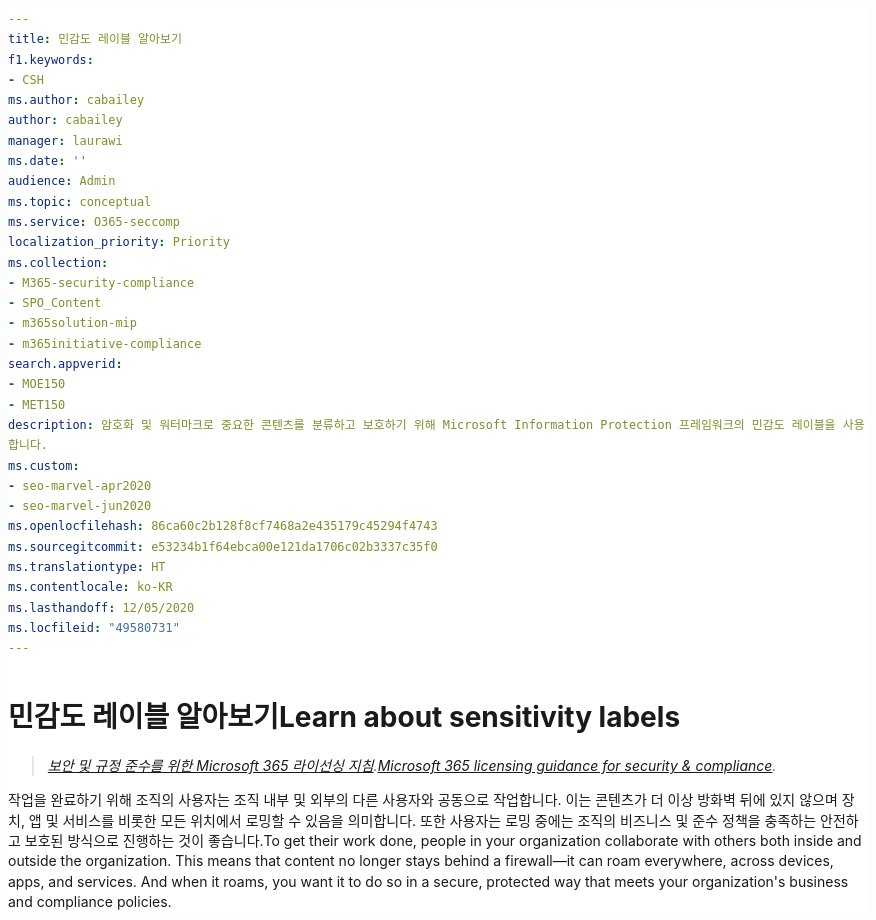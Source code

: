 ```yaml
---
title: 민감도 레이블 알아보기
f1.keywords:
- CSH
ms.author: cabailey
author: cabailey
manager: laurawi
ms.date: ''
audience: Admin
ms.topic: conceptual
ms.service: O365-seccomp
localization_priority: Priority
ms.collection:
- M365-security-compliance
- SPO_Content
- m365solution-mip
- m365initiative-compliance
search.appverid:
- MOE150
- MET150
description: 암호화 및 워터마크로 중요한 콘텐츠를 분류하고 보호하기 위해 Microsoft Information Protection 프레임워크의 민감도 레이블을 사용합니다.
ms.custom:
- seo-marvel-apr2020
- seo-marvel-jun2020
ms.openlocfilehash: 86ca60c2b128f8cf7468a2e435179c45294f4743
ms.sourcegitcommit: e53234b1f64ebca00e121da1706c02b3337c35f0
ms.translationtype: HT
ms.contentlocale: ko-KR
ms.lasthandoff: 12/05/2020
ms.locfileid: "49580731"
---
```

# <a name="learn-about-sensitivity-labels"></a><span data-ttu-id="08b69-103">민감도 레이블 알아보기</span><span class="sxs-lookup"><span data-stu-id="08b69-103">Learn about sensitivity labels</span></span>

><span data-ttu-id="08b69-104">*[보안 및 규정 준수를 위한 Microsoft 365 라이선싱 지침](https://aka.ms/ComplianceSD).*</span><span class="sxs-lookup"><span data-stu-id="08b69-104">*[Microsoft 365 licensing guidance for security & compliance](https://aka.ms/ComplianceSD).*</span></span>

<span data-ttu-id="08b69-p101">작업을 완료하기 위해 조직의 사용자는 조직 내부 및 외부의 다른 사용자와 공동으로 작업합니다. 이는 콘텐츠가 더 이상 방화벽 뒤에 있지 않으며 장치, 앱 및 서비스를 비롯한 모든 위치에서 로밍할 수 있음을 의미합니다. 또한 사용자는 로밍 중에는 조직의 비즈니스 및 준수 정책을 충족하는 안전하고 보호된 방식으로 진행하는 것이 좋습니다.</span><span class="sxs-lookup"><span data-stu-id="08b69-p101">To get their work done, people in your organization collaborate with others both inside and outside the organization. This means that content no longer stays behind a firewall—it can roam everywhere, across devices, apps, and services. And when it roams, you want it to do so in a secure, protected way that meets your organization's business and compliance policies.</span></span>

